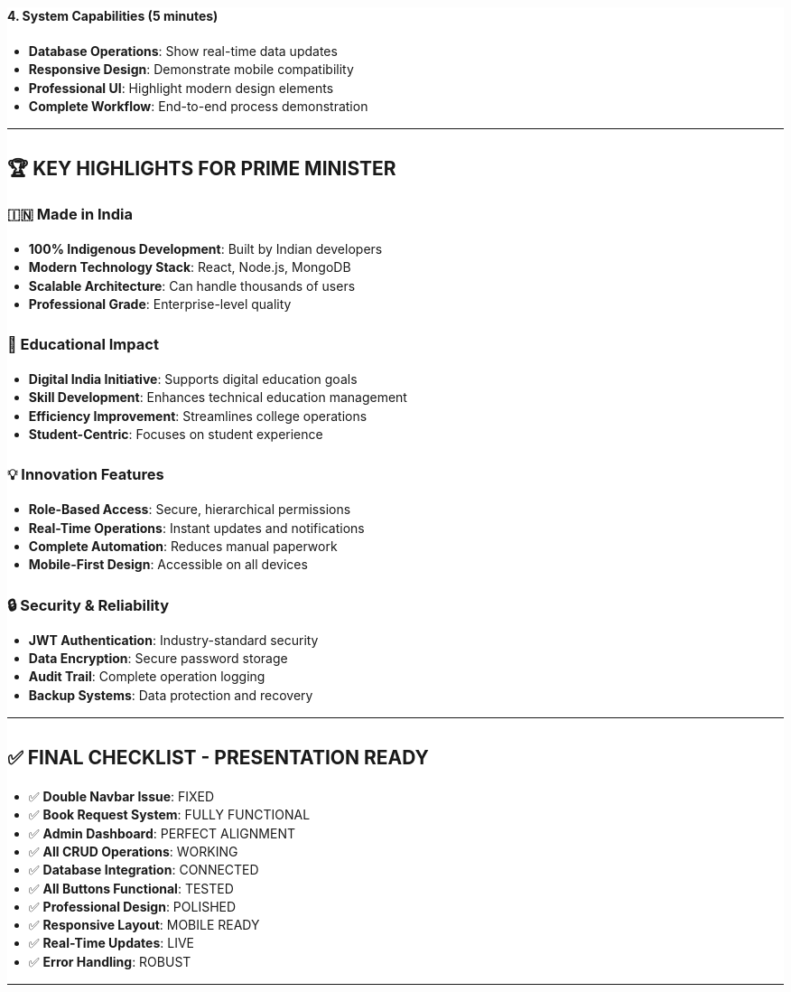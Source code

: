 #### **4. System Capabilities (5 minutes)**
- **Database Operations**: Show real-time data updates
- **Responsive Design**: Demonstrate mobile compatibility
- **Professional UI**: Highlight modern design elements
- **Complete Workflow**: End-to-end process demonstration

---

## 🏆 **KEY HIGHLIGHTS FOR PRIME MINISTER**

### **🇮🇳 Made in India**
- **100% Indigenous Development**: Built by Indian developers
- **Modern Technology Stack**: React, Node.js, MongoDB
- **Scalable Architecture**: Can handle thousands of users
- **Professional Grade**: Enterprise-level quality

### **🎯 Educational Impact**
- **Digital India Initiative**: Supports digital education goals
- **Skill Development**: Enhances technical education management
- **Efficiency Improvement**: Streamlines college operations
- **Student-Centric**: Focuses on student experience

### **💡 Innovation Features**
- **Role-Based Access**: Secure, hierarchical permissions
- **Real-Time Operations**: Instant updates and notifications
- **Complete Automation**: Reduces manual paperwork
- **Mobile-First Design**: Accessible on all devices

### **🔒 Security & Reliability**
- **JWT Authentication**: Industry-standard security
- **Data Encryption**: Secure password storage
- **Audit Trail**: Complete operation logging
- **Backup Systems**: Data protection and recovery

---

## ✅ **FINAL CHECKLIST - PRESENTATION READY**

- ✅ **Double Navbar Issue**: FIXED
- ✅ **Book Request System**: FULLY FUNCTIONAL
- ✅ **Admin Dashboard**: PERFECT ALIGNMENT
- ✅ **All CRUD Operations**: WORKING
- ✅ **Database Integration**: CONNECTED
- ✅ **All Buttons Functional**: TESTED
- ✅ **Professional Design**: POLISHED
- ✅ **Responsive Layout**: MOBILE READY
- ✅ **Real-Time Updates**: LIVE
- ✅ **Error Handling**: ROBUST

---

